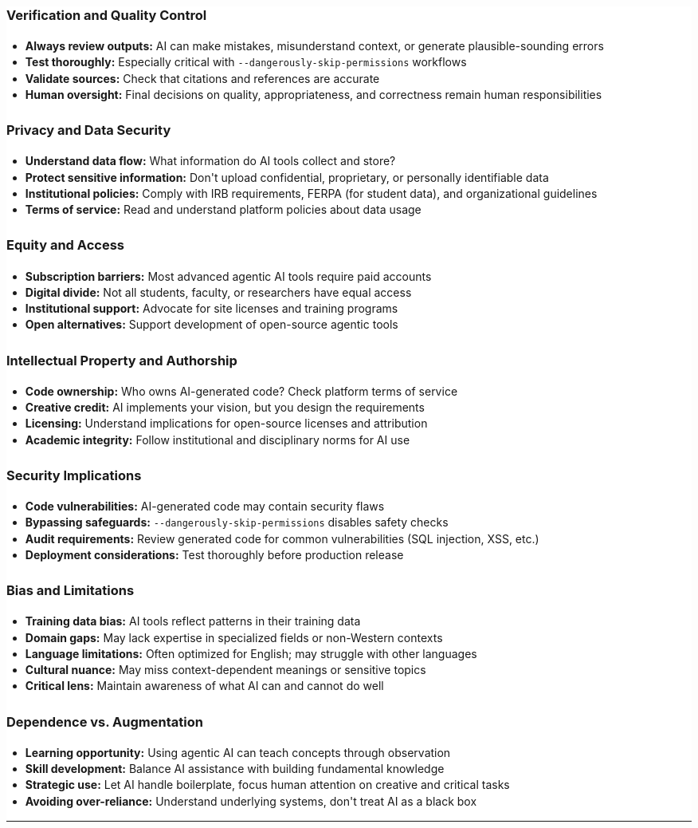 ### Verification and Quality Control

- **Always review outputs:** AI can make mistakes, misunderstand context, or generate plausible-sounding errors
- **Test thoroughly:** Especially critical with `--dangerously-skip-permissions` workflows
- **Validate sources:** Check that citations and references are accurate
- **Human oversight:** Final decisions on quality, appropriateness, and correctness remain human responsibilities

### Privacy and Data Security

- **Understand data flow:** What information do AI tools collect and store?
- **Protect sensitive information:** Don't upload confidential, proprietary, or personally identifiable data
- **Institutional policies:** Comply with IRB requirements, FERPA (for student data), and organizational guidelines
- **Terms of service:** Read and understand platform policies about data usage

### Equity and Access

- **Subscription barriers:** Most advanced agentic AI tools require paid accounts
- **Digital divide:** Not all students, faculty, or researchers have equal access
- **Institutional support:** Advocate for site licenses and training programs
- **Open alternatives:** Support development of open-source agentic tools

### Intellectual Property and Authorship

- **Code ownership:** Who owns AI-generated code? Check platform terms of service
- **Creative credit:** AI implements your vision, but you design the requirements
- **Licensing:** Understand implications for open-source licenses and attribution
- **Academic integrity:** Follow institutional and disciplinary norms for AI use

### Security Implications

- **Code vulnerabilities:** AI-generated code may contain security flaws
- **Bypassing safeguards:** `--dangerously-skip-permissions` disables safety checks
- **Audit requirements:** Review generated code for common vulnerabilities (SQL injection, XSS, etc.)
- **Deployment considerations:** Test thoroughly before production release

### Bias and Limitations

- **Training data bias:** AI tools reflect patterns in their training data
- **Domain gaps:** May lack expertise in specialized fields or non-Western contexts
- **Language limitations:** Often optimized for English; may struggle with other languages
- **Cultural nuance:** May miss context-dependent meanings or sensitive topics
- **Critical lens:** Maintain awareness of what AI can and cannot do well

### Dependence vs. Augmentation

- **Learning opportunity:** Using agentic AI can teach concepts through observation
- **Skill development:** Balance AI assistance with building fundamental knowledge
- **Strategic use:** Let AI handle boilerplate, focus human attention on creative and critical tasks
- **Avoiding over-reliance:** Understand underlying systems, don't treat AI as a black box

---